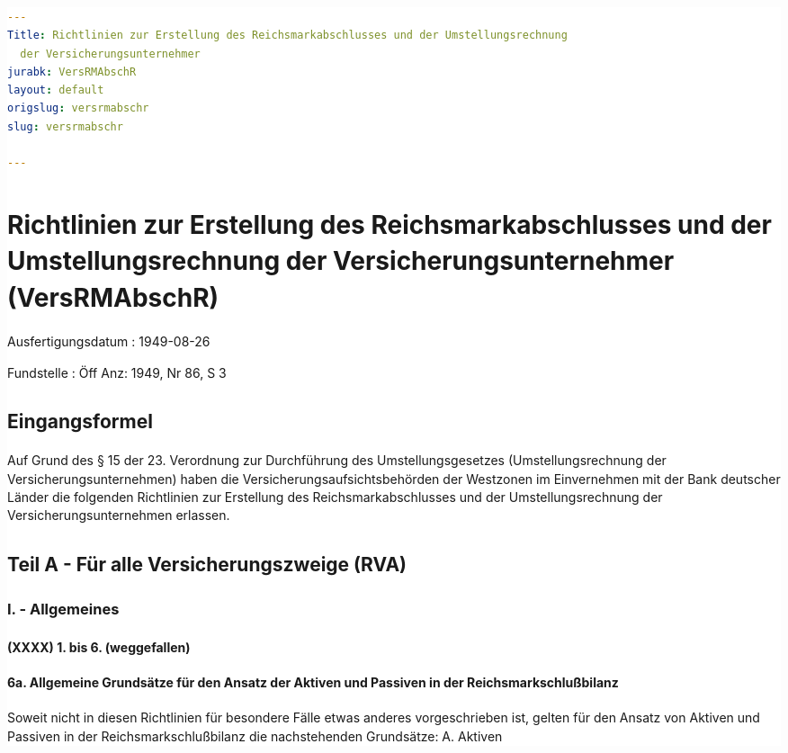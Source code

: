 ```yaml
---
Title: Richtlinien zur Erstellung des Reichsmarkabschlusses und der Umstellungsrechnung
  der Versicherungsunternehmer
jurabk: VersRMAbschR
layout: default
origslug: versrmabschr
slug: versrmabschr

---
```


# Richtlinien zur Erstellung des Reichsmarkabschlusses und der Umstellungsrechnung der Versicherungsunternehmer (VersRMAbschR)

Ausfertigungsdatum
:   1949-08-26

Fundstelle
:   Öff Anz: 1949, Nr 86, S 3



## Eingangsformel

Auf Grund des § 15 der 23. Verordnung zur Durchführung des
Umstellungsgesetzes (Umstellungsrechnung der Versicherungsunternehmen)
haben die Versicherungsaufsichtsbehörden der Westzonen im Einvernehmen
mit der Bank deutscher Länder die folgenden Richtlinien zur Erstellung
des Reichsmarkabschlusses und der Umstellungsrechnung der
Versicherungsunternehmen erlassen.


## Teil A - Für alle Versicherungszweige (RVA)



### I. - Allgemeines



#### (XXXX) 1. bis 6. (weggefallen)



#### 6a. Allgemeine Grundsätze für den Ansatz der Aktiven und Passiven in der Reichsmarkschlußbilanz

Soweit nicht in diesen Richtlinien für besondere Fälle etwas anderes
vorgeschrieben ist, gelten für den Ansatz von Aktiven und Passiven in
der Reichsmarkschlußbilanz die nachstehenden Grundsätze:
A.
Aktiven
